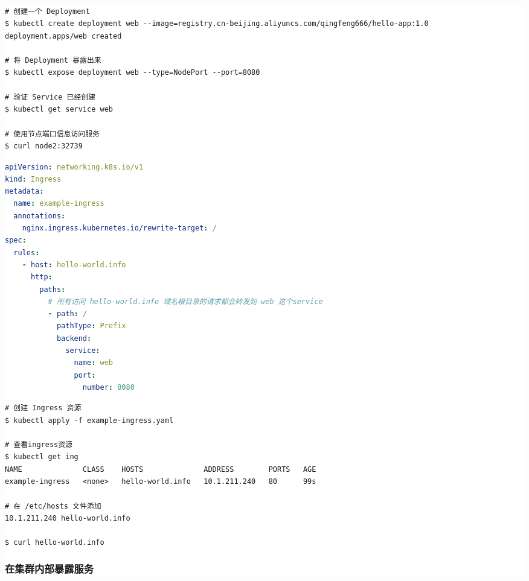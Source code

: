 ```shell
# 创建一个 Deployment
$ kubectl create deployment web --image=registry.cn-beijing.aliyuncs.com/qingfeng666/hello-app:1.0
deployment.apps/web created

# 将 Deployment 暴露出来
$ kubectl expose deployment web --type=NodePort --port=8080

# 验证 Service 已经创建
$ kubectl get service web

# 使用节点端口信息访问服务
$ curl node2:32739
```

```yaml
apiVersion: networking.k8s.io/v1
kind: Ingress
metadata:
  name: example-ingress
  annotations:
    nginx.ingress.kubernetes.io/rewrite-target: /
spec:
  rules:
    - host: hello-world.info
      http:
        paths:
          # 所有访问 hello-world.info 域名根目录的请求都会转发到 web 这个service
          - path: /
            pathType: Prefix
            backend:
              service:
                name: web
                port:
                  number: 8080
```

```shell
# 创建 Ingress 资源
$ kubectl apply -f example-ingress.yaml

# 查看ingress资源
$ kubectl get ing
NAME              CLASS    HOSTS              ADDRESS        PORTS   AGE
example-ingress   <none>   hello-world.info   10.1.211.240   80      99s

# 在 /etc/hosts 文件添加
10.1.211.240 hello-world.info

$ curl hello-world.info
```

### 在集群内部暴露服务 
